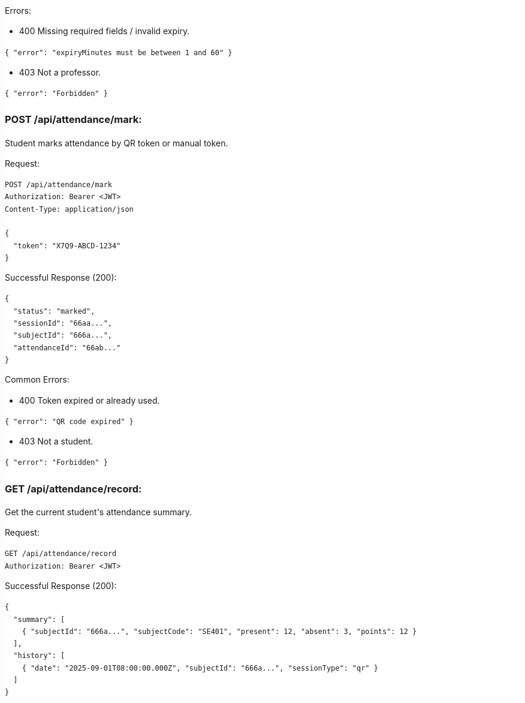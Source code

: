 Errors:
- 400 Missing required fields / invalid expiry.
```
{ "error": "expiryMinutes must be between 1 and 60" }
```
- 403 Not a professor.
```
{ "error": "Forbidden" }
```

### POST /api/attendance/mark:
Student marks attendance by QR token or manual token.

Request:
```
POST /api/attendance/mark
Authorization: Bearer <JWT>
Content-Type: application/json

{
  "token": "X7Q9-ABCD-1234"
}
```

Successful Response (200):
```
{
  "status": "marked",
  "sessionId": "66aa...",
  "subjectId": "666a...",
  "attendanceId": "66ab..."
}
```

Common Errors:
- 400 Token expired or already used.
```
{ "error": "QR code expired" }
```
- 403 Not a student.
```
{ "error": "Forbidden" }
```

### GET /api/attendance/record:
Get the current student's attendance summary.

Request:
```
GET /api/attendance/record
Authorization: Bearer <JWT>
```

Successful Response (200):
```
{
  "summary": [
    { "subjectId": "666a...", "subjectCode": "SE401", "present": 12, "absent": 3, "points": 12 }
  ],
  "history": [
    { "date": "2025-09-01T08:00:00.000Z", "subjectId": "666a...", "sessionType": "qr" }
  ]
}
```
